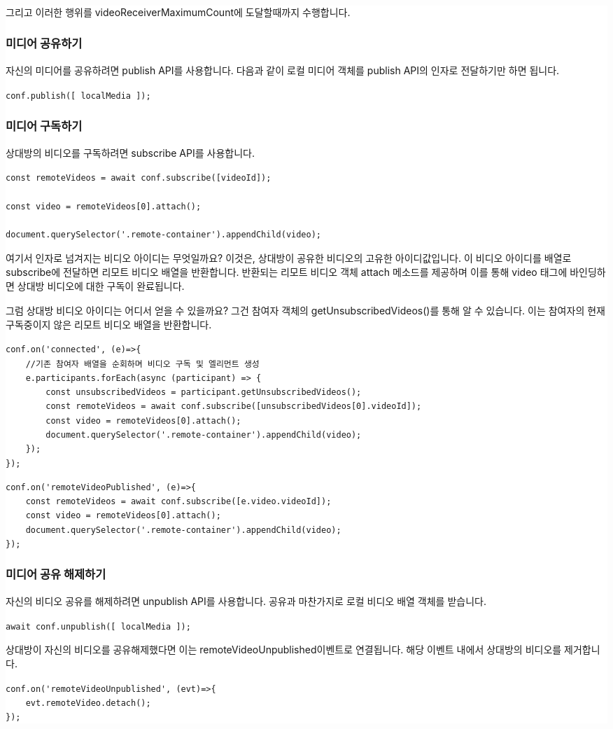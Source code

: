그리고 이러한 행위를 videoReceiverMaximumCount에 도달할때까지 수행합니다. 


### **미디어 공유하기**
자신의 미디어를 공유하려면 publish API를 사용합니다. 다음과 같이 로컬 미디어 객체를 publish API의 인자로 전달하기만 하면 됩니다.

```
conf.publish([ localMedia ]);
```

### **미디어 구독하기**
상대방의 비디오를 구독하려면 subscribe API를 사용합니다. 

```
const remoteVideos = await conf.subscribe([videoId]);

const video = remoteVideos[0].attach();

document.querySelector('.remote-container').appendChild(video);
```

여기서 인자로 넘겨지는 비디오 아이디는 무엇일까요? 이것은, 상대방이 공유한 비디오의 고유한 아이디값입니다. 이 비디오 아이디를 배열로 subscribe에 전달하면 리모트 비디오 배열을 반환합니다. 반환되는 리모트 비디오 객체 attach 메소드를 제공하며 이를 통해 video 태그에 바인딩하면 상대방 비디오에 대한 구독이 완료됩니다.

그럼 상대방 비디오 아이디는 어디서 얻을 수 있을까요? 그건 참여자 객체의 getUnsubscribedVideos()를 통해 알 수 있습니다. 이는 참여자의 현재 구독중이지 않은 리모트 비디오 배열을 반환합니다. 

```
conf.on('connected', (e)=>{
    //기존 참여자 배열을 순회하며 비디오 구독 및 엘리먼트 생성
    e.participants.forEach(async (participant) => {
        const unsubscribedVideos = participant.getUnsubscribedVideos();
        const remoteVideos = await conf.subscribe([unsubscribedVideos[0].videoId]);
        const video = remoteVideos[0].attach();
        document.querySelector('.remote-container').appendChild(video);
    });
});
```

```
conf.on('remoteVideoPublished', (e)=>{
    const remoteVideos = await conf.subscribe([e.video.videoId]);
    const video = remoteVideos[0].attach();
    document.querySelector('.remote-container').appendChild(video);
});
```

### **미디어 공유 해제하기**
자신의 비디오 공유를 해제하려면 unpublish API를 사용합니다. 공유과 마찬가지로 로컬 비디오 배열 객체를 받습니다.

```
await conf.unpublish([ localMedia ]);
```

상대방이 자신의 비디오를 공유해제했다면 이는 remoteVideoUnpublished이벤트로 연결됩니다. 해당 이벤트 내에서 상대방의 비디오를 제거합니다.

```
conf.on('remoteVideoUnpublished', (evt)=>{
    evt.remoteVideo.detach();
});
```
